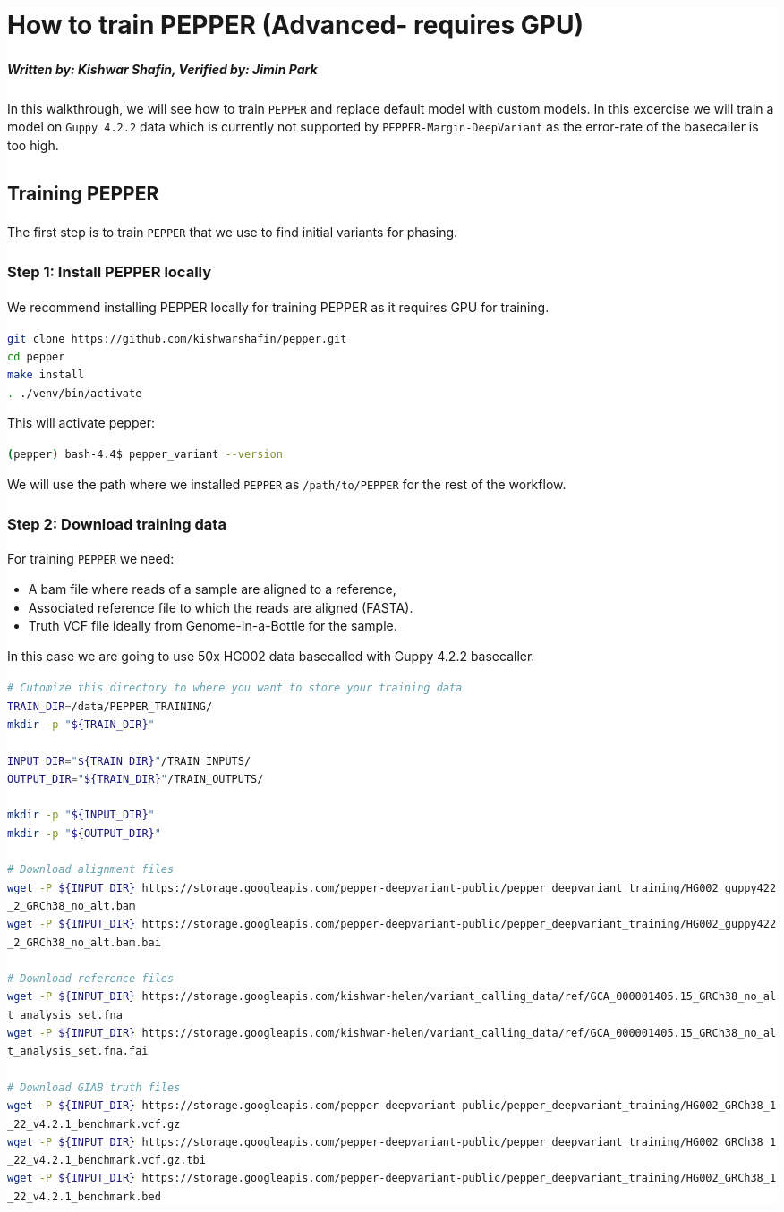 # How to train PEPPER (Advanced- requires GPU)
##### Written by: Kishwar Shafin, Verified by: Jimin Park
In this walkthrough, we will see how to train `PEPPER` and replace default model with custom models. In this excercise we will train a model on `Guppy 4.2.2` data which is currently not supported by `PEPPER-Margin-DeepVariant` as the error-rate of the basecaller is too high.

## Training PEPPER
The first step is to train `PEPPER` that we use to find initial variants for phasing.

### Step 1: Install PEPPER locally
We recommend installing PEPPER locally for training PEPPER as it requires GPU for training.
```bash
git clone https://github.com/kishwarshafin/pepper.git
cd pepper
make install
. ./venv/bin/activate
```
This will activate pepper:
```bash
(pepper) bash-4.4$ pepper_variant --version
```

We will use the path where we installed `PEPPER` as `/path/to/PEPPER` for the rest of the workflow.

### Step 2: Download training data

For training `PEPPER` we need:
* A bam file where reads of a sample are aligned to a reference,
* Associated reference file to which the reads are aligned (FASTA).
* Truth VCF file ideally from Genome-In-a-Bottle for the sample.

In this case we are going to use 50x HG002 data basecalled with Guppy 4.2.2 basecaller.
```bash
# Cutomize this directory to where you want to store your training data
TRAIN_DIR=/data/PEPPER_TRAINING/
mkdir -p "${TRAIN_DIR}"

INPUT_DIR="${TRAIN_DIR}"/TRAIN_INPUTS/
OUTPUT_DIR="${TRAIN_DIR}"/TRAIN_OUTPUTS/

mkdir -p "${INPUT_DIR}"
mkdir -p "${OUTPUT_DIR}"

# Download alignment files
wget -P ${INPUT_DIR} https://storage.googleapis.com/pepper-deepvariant-public/pepper_deepvariant_training/HG002_guppy422_2_GRCh38_no_alt.bam
wget -P ${INPUT_DIR} https://storage.googleapis.com/pepper-deepvariant-public/pepper_deepvariant_training/HG002_guppy422_2_GRCh38_no_alt.bam.bai

# Download reference files
wget -P ${INPUT_DIR} https://storage.googleapis.com/kishwar-helen/variant_calling_data/ref/GCA_000001405.15_GRCh38_no_alt_analysis_set.fna
wget -P ${INPUT_DIR} https://storage.googleapis.com/kishwar-helen/variant_calling_data/ref/GCA_000001405.15_GRCh38_no_alt_analysis_set.fna.fai

# Download GIAB truth files
wget -P ${INPUT_DIR} https://storage.googleapis.com/pepper-deepvariant-public/pepper_deepvariant_training/HG002_GRCh38_1_22_v4.2.1_benchmark.vcf.gz
wget -P ${INPUT_DIR} https://storage.googleapis.com/pepper-deepvariant-public/pepper_deepvariant_training/HG002_GRCh38_1_22_v4.2.1_benchmark.vcf.gz.tbi
wget -P ${INPUT_DIR} https://storage.googleapis.com/pepper-deepvariant-public/pepper_deepvariant_training/HG002_GRCh38_1_22_v4.2.1_benchmark.bed
```